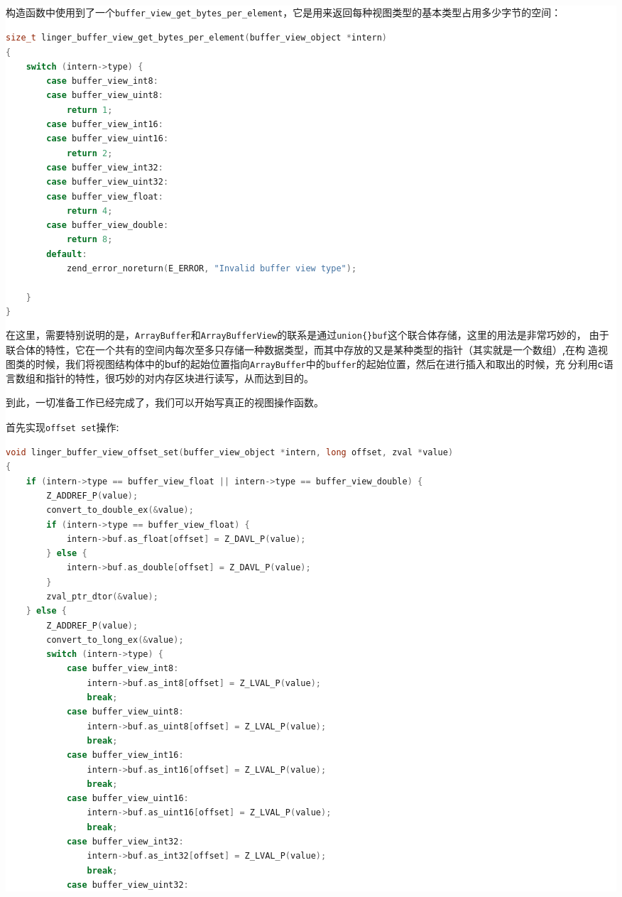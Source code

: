 构造函数中使用到了一个`buffer_view_get_bytes_per_element`，它是用来返回每种视图类型的基本类型占用多少字节的空间：

```c
size_t linger_buffer_view_get_bytes_per_element(buffer_view_object *intern)
{
	switch (intern->type) {
		case buffer_view_int8:
		case buffer_view_uint8:
			return 1;
		case buffer_view_int16:
		case buffer_view_uint16:
			return 2;
		case buffer_view_int32:
		case buffer_view_uint32:
		case buffer_view_float:
			return 4;
		case buffer_view_double:
			return 8;
		default:
			zend_error_noreturn(E_ERROR, "Invalid buffer view type");
			
	}	
}
```

在这里，需要特别说明的是，`ArrayBuffer`和`ArrayBufferView`的联系是通过`union{}buf`这个联合体存储，这里的用法是非常巧妙的，
由于联合体的特性，它在一个共有的空间内每次至多只存储一种数据类型，而其中存放的又是某种类型的指针（其实就是一个数组）,在构
造视图类的时候，我们将视图结构体中的buf的起始位置指向`ArrayBuffer`中的`buffer`的起始位置，然后在进行插入和取出的时候，充
分利用c语言数组和指针的特性，很巧妙的对内存区块进行读写，从而达到目的。

到此，一切准备工作已经完成了，我们可以开始写真正的视图操作函数。

首先实现`offset set`操作:

```c
void linger_buffer_view_offset_set(buffer_view_object *intern, long offset, zval *value)
{
	if (intern->type == buffer_view_float || intern->type == buffer_view_double) {
		Z_ADDREF_P(value);
		convert_to_double_ex(&value);
		if (intern->type == buffer_view_float) {
			intern->buf.as_float[offset] = Z_DAVL_P(value);
		} else {
			intern->buf.as_double[offset] = Z_DAVL_P(value);
		}
		zval_ptr_dtor(&value);
	} else {
		Z_ADDREF_P(value);
		convert_to_long_ex(&value);
		switch (intern->type) {
			case buffer_view_int8:
				intern->buf.as_int8[offset] = Z_LVAL_P(value);
				break;
			case buffer_view_uint8:
				intern->buf.as_uint8[offset] = Z_LVAL_P(value);
				break;
			case buffer_view_int16:
				intern->buf.as_int16[offset] = Z_LVAL_P(value);
				break;
			case buffer_view_uint16:
				intern->buf.as_uint16[offset] = Z_LVAL_P(value);
				break;
			case buffer_view_int32:
				intern->buf.as_int32[offset] = Z_LVAL_P(value);
				break;
			case buffer_view_uint32:
```